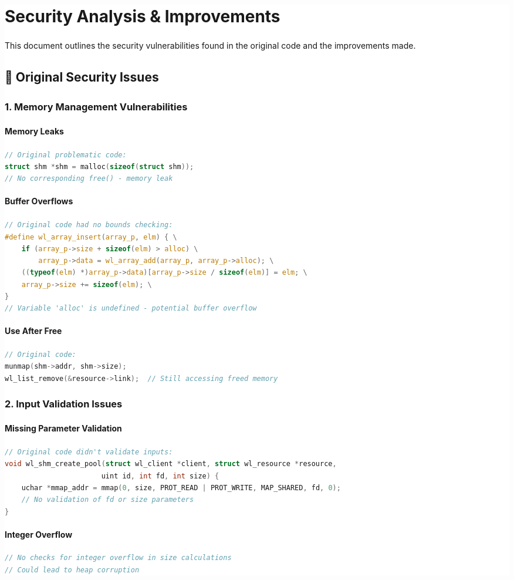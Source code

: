# Security Analysis & Improvements

This document outlines the security vulnerabilities found in the original code and the improvements made.

## 🚨 Original Security Issues

### 1. Memory Management Vulnerabilities

#### **Memory Leaks**
```c
// Original problematic code:
struct shm *shm = malloc(sizeof(struct shm));
// No corresponding free() - memory leak
```

#### **Buffer Overflows**
```c
// Original code had no bounds checking:
#define wl_array_insert(array_p, elm) { \
    if (array_p->size + sizeof(elm) > alloc) \
        array_p->data = wl_array_add(array_p, array_p->alloc); \
    ((typeof(elm) *)array_p->data)[array_p->size / sizeof(elm)] = elm; \
    array_p->size += sizeof(elm); \
}
// Variable 'alloc' is undefined - potential buffer overflow
```

#### **Use After Free**
```c
// Original code:
munmap(shm->addr, shm->size);
wl_list_remove(&resource->link);  // Still accessing freed memory
```

### 2. Input Validation Issues

#### **Missing Parameter Validation**
```c
// Original code didn't validate inputs:
void wl_shm_create_pool(struct wl_client *client, struct wl_resource *resource,
                       uint id, int fd, int size) {
    uchar *mmap_addr = mmap(0, size, PROT_READ | PROT_WRITE, MAP_SHARED, fd, 0);
    // No validation of fd or size parameters
}
```

#### **Integer Overflow**
```c
// No checks for integer overflow in size calculations
// Could lead to heap corruption
```
